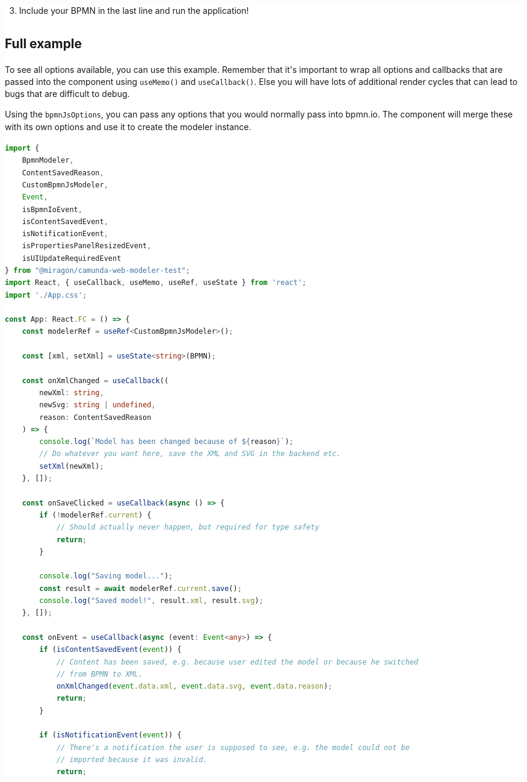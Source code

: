 3. Include your BPMN in the last line and run the application!

## Full example

To see all options available, you can use this example. Remember that it's important to wrap all options and callbacks that are passed into the component using `useMemo()` and `useCallback()`. Else you will have lots of additional render cycles that can lead to bugs that are difficult to debug.

Using the `bpmnJsOptions`, you can pass any options that you would normally pass into bpmn.io. The component will merge these with its own options and use it to create the modeler instance.

```typescript
import {
    BpmnModeler,
    ContentSavedReason,
    CustomBpmnJsModeler,
    Event,
    isBpmnIoEvent,
    isContentSavedEvent,
    isNotificationEvent,
    isPropertiesPanelResizedEvent,
    isUIUpdateRequiredEvent
} from "@miragon/camunda-web-modeler-test";
import React, { useCallback, useMemo, useRef, useState } from 'react';
import './App.css';

const App: React.FC = () => {
    const modelerRef = useRef<CustomBpmnJsModeler>();

    const [xml, setXml] = useState<string>(BPMN);

    const onXmlChanged = useCallback((
        newXml: string,
        newSvg: string | undefined,
        reason: ContentSavedReason
    ) => {
        console.log(`Model has been changed because of ${reason}`);
        // Do whatever you want here, save the XML and SVG in the backend etc.
        setXml(newXml);
    }, []);

    const onSaveClicked = useCallback(async () => {
        if (!modelerRef.current) {
            // Should actually never happen, but required for type safety
            return;
        }

        console.log("Saving model...");
        const result = await modelerRef.current.save();
        console.log("Saved model!", result.xml, result.svg);
    }, []);

    const onEvent = useCallback(async (event: Event<any>) => {
        if (isContentSavedEvent(event)) {
            // Content has been saved, e.g. because user edited the model or because he switched
            // from BPMN to XML.
            onXmlChanged(event.data.xml, event.data.svg, event.data.reason);
            return;
        }

        if (isNotificationEvent(event)) {
            // There's a notification the user is supposed to see, e.g. the model could not be
            // imported because it was invalid.
            return;
```